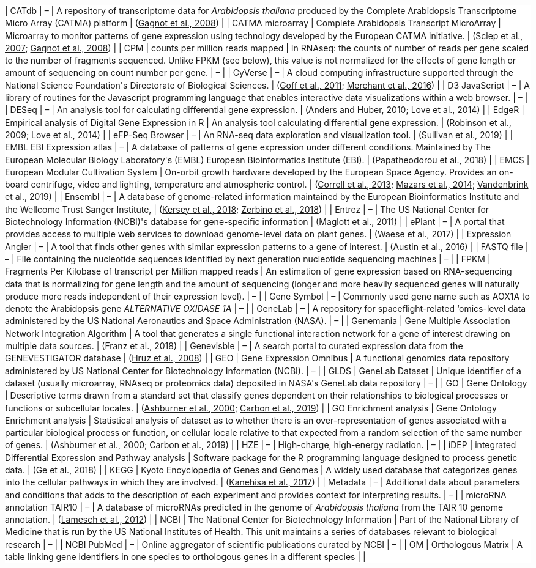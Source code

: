 | CATdb | – | A repository of transcriptome data for _Arabidopsis thaliana_ produced by the Complete Arabidopsis Transcriptome Micro Array (CATMA) platform | ([Gagnot et al., 2008](#B22)) |
| CATMA microarray | Complete Arabidopsis Transcript MicroArray | Microarray to monitor patterns of gene expression using technology developed by the European CATMA initiative. | ([Sclep et al., 2007](#B62); [Gagnot et al., 2008](#B22)) |
| CPM | counts per million reads mapped | In RNAseq: the counts of number of reads per gene scaled to the number of fragments sequenced. Unlike FPKM (see below), this value is not normalized for the effects of gene length or amount of sequencing on count number per gene. | – |
| CyVerse | – | A cloud computing infrastructure supported through the National Science Foundation's Directorate of Biological Sciences. | ([Goff et al., 2011](#B25); [Merchant et al., 2016](#B48)) |
| D3 JavaScript | – | A library of routines for the Javascript programming language that enables interactive data visualizations within a web browser. | – |
| DESeq | – | An analysis tool for calculating differential gene expression. | ([Anders and Huber, 2010](#B2); [Love et al., 2014](#B42)) |
| EdgeR | Empirical analysis of Digital Gene Expression in R | An analysis tool calculating differential gene expression. | ([Robinson et al., 2009](#B60); [Love et al., 2014](#B42)) |
| eFP-Seq Browser | – | An RNA-seq data exploration and visualization tool. | ([Sullivan et al., 2019](#B64)) |
| EMBL EBI Expression atlas | – | A database of patterns of gene expression under different conditions. Maintained by The European Molecular Biology Laboratory's (EMBL) European Bioinformatics Institute (EBI). | ([Papatheodorou et al., 2018](#B53)) |
| EMCS | European Modular Cultivation System | On-orbit growth hardware developed by the European Space Agency. Provides an on-board centrifuge, video and lighting, temperature and atmospheric control. | ([Correll et al., 2013](#B14); [Mazars et al., 2014](#B47); [Vandenbrink et al., 2019](#B68)) |
| Ensembl | – | A database of genome-related information maintained by the European Bioinformatics Institute and the Wellcome Trust Sanger Institute, | ([Kersey et al., 2018](#B34); [Zerbino et al., 2018](#B72)) |
| Entrez | – | The US National Center for Biotechnology Information (NCBI)'s database for gene-specific information | ([Maglott et al., 2011](#B43)) |
| ePlant | – | A portal that provides access to multiple web services to download genome-level data on plant genes. | ([Waese et al., 2017](#B69)) |
| Expression Angler | – | A tool that finds other genes with similar expression patterns to a gene of interest. | ([Austin et al., 2016](#B4)) |
| FASTQ file | – | File containing the nucleotide sequences identified by next generation nucleotide sequencing machines | – |
| FPKM | Fragments Per Kilobase of transcript per Million mapped reads | An estimation of gene expression based on RNA-sequencing data that is normalizing for gene length and the amount of sequencing (longer and more heavily sequenced genes will naturally produce more reads independent of their expression level). | – |
| Gene Symbol | – | Commonly used gene name such as AOX1A to denote the Arabidopsis gene _ALTERNATIVE OXIDASE 1A_ | – |
| GeneLab | – | A repository for spaceflight-related ‘omics-level data administered by the US National Aeronautics and Space Administration (NASA). | – |
| Genemania | Gene Multiple Association Network Integration Algorithm | A tool that generates a single functional interaction network for a gene of interest drawing on multiple data sources. | ([Franz et al., 2018](#B21)) |
| Genevisble | – | A search portal to curated expression data from the GENEVESTIGATOR database | ([Hruz et al., 2008](#B28)) |
| GEO | Gene Expression Omnibus | A functional genomics data repository administered by US National Center for Biotechnology Information (NCBI). | – |
| GLDS | GeneLab Dataset | Unique identifier of a dataset (usually microarray, RNAseq or proteomics data) deposited in NASA's GeneLab data repository | – |
| GO | Gene Ontology | Descriptive terms drawn from a standard set that classify genes dependent on their relationships to biological processes or functions or subcellular locales. | ([Ashburner et al., 2000](#B3); [Carbon et al., 2019](#B11)) |
| GO Enrichment analysis | Gene Ontology Enrichment analysis | Statistical analysis of dataset as to whether there is an over-representation of genes associated with a particular biological process or function, or cellular locale relative to that expected from a random selection of the same number of genes. | ([Ashburner et al., 2000](#B3); [Carbon et al., 2019](#B11)) |
| HZE | – | High-charge, high-energy radiation. | – |
| iDEP | integrated Differential Expression and Pathway analysis | Software package for the R programming language designed to process genetic data. | ([Ge et al., 2018](#B23)) |
| KEGG | Kyoto Encyclopedia of Genes and Genomes | A widely used database that categorizes genes into the cellular pathways in which they are involved. | ([Kanehisa et al., 2017](#B32)) |
| Metadata | – | Additional data about parameters and conditions that adds to the description of each experiment and provides context for interpreting results. | – |
| microRNA annotation TAIR10 | – | A database of microRNAs predicted in the genome of _Arabidopsis thaliana_ from the TAIR 10 genome annotation. | ([Lamesch et al., 2012](#B38)) |
| NCBI | The National Center for Biotechnology Information | Part of the National Library of Medicine that is run by the US National Institutes of Health. This unit maintains a series of databases relevant to biological research | – |
| NCBI PubMed | – | Online aggregator of scientific publications curated by NCBI | – |
| OM | Orthologous Matrix | A table linking gene identifiers in one species to orthologous genes in a different species |  |